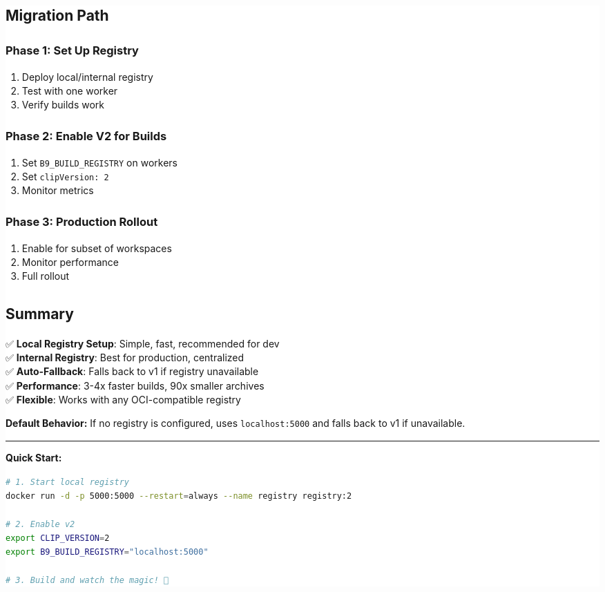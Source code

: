 ## Migration Path

### Phase 1: Set Up Registry
1. Deploy local/internal registry
2. Test with one worker
3. Verify builds work

### Phase 2: Enable V2 for Builds
1. Set `B9_BUILD_REGISTRY` on workers
2. Set `clipVersion: 2`
3. Monitor metrics

### Phase 3: Production Rollout
1. Enable for subset of workspaces
2. Monitor performance
3. Full rollout

## Summary

✅ **Local Registry Setup**: Simple, fast, recommended for dev  
✅ **Internal Registry**: Best for production, centralized  
✅ **Auto-Fallback**: Falls back to v1 if registry unavailable  
✅ **Performance**: 3-4x faster builds, 90x smaller archives  
✅ **Flexible**: Works with any OCI-compatible registry  

**Default Behavior:** If no registry is configured, uses `localhost:5000` and falls back to v1 if unavailable.

---

**Quick Start:**
```bash
# 1. Start local registry
docker run -d -p 5000:5000 --restart=always --name registry registry:2

# 2. Enable v2
export CLIP_VERSION=2
export B9_BUILD_REGISTRY="localhost:5000"

# 3. Build and watch the magic! 🚀
```
